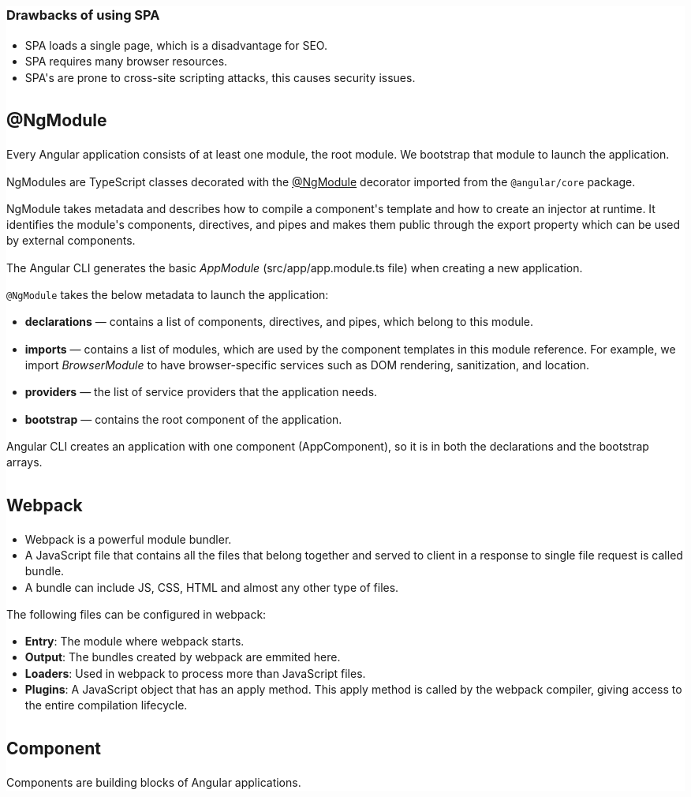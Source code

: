 ### Drawbacks of using SPA

- SPA loads a single page, which is a disadvantage for SEO.
- SPA requires many browser resources.
- SPA's are prone to cross-site scripting attacks, this causes security issues.



## @NgModule

Every Angular application consists of at least one module, the root module. We bootstrap that module to launch the application.

NgModules are TypeScript classes decorated with the [@NgModule](https://angular.io/api/forms/NgModel) decorator imported from the `@angular/core` package.

NgModule takes metadata and describes how to compile a component's template and how to create an injector at runtime. It identifies the module's components, directives, and pipes and makes them public through the export property which can be used by external components.

The Angular CLI generates the basic *AppModule* (src/app/app.module.ts file) when creating a new application.

`@NgModule` takes the below metadata to launch the application:

- **declarations** —  contains a list of components, directives, and pipes, which belong to this module. 

- **imports** —  contains a list of modules, which are used by the component templates in this module reference.  For example, we import *BrowserModule* to have browser-specific services such as DOM rendering, sanitization, and location. 

- **providers** — the list of service providers that the application needs.

- **bootstrap** — contains the root component of the application.

Angular CLI creates an application with one component (AppComponent), so it is in both the declarations and the bootstrap arrays.


## Webpack

- Webpack is a powerful module bundler.
-  A JavaScript file that  contains all the files that belong together and served to client in a response to single file request is called bundle.
-  A bundle can include JS, CSS, HTML and almost any other type of files.

The following files can be configured in webpack:

- **Entry**: The module where webpack starts.
- **Output**: The bundles created by webpack are emmited here.
- **Loaders**: Used in webpack to process more than JavaScript files.
- **Plugins**: A JavaScript object that has an apply method. This apply method is called by the webpack compiler, giving access to the entire compilation lifecycle.


## Component 
Components are building blocks of Angular applications.
